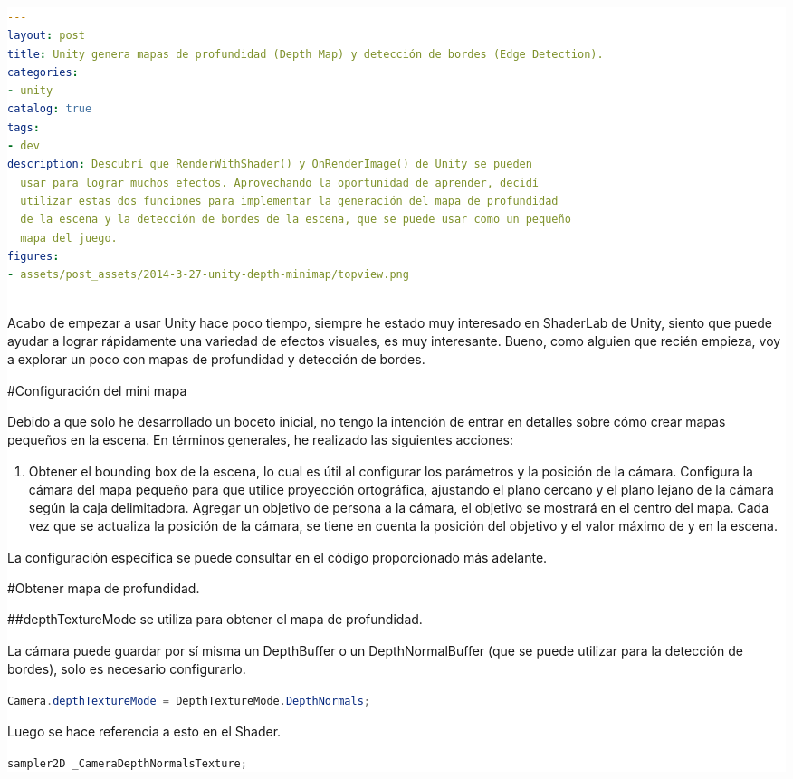 ```yaml
---
layout: post
title: Unity genera mapas de profundidad (Depth Map) y detección de bordes (Edge Detection).
categories:
- unity
catalog: true
tags:
- dev
description: Descubrí que RenderWithShader() y OnRenderImage() de Unity se pueden
  usar para lograr muchos efectos. Aprovechando la oportunidad de aprender, decidí
  utilizar estas dos funciones para implementar la generación del mapa de profundidad
  de la escena y la detección de bordes de la escena, que se puede usar como un pequeño
  mapa del juego.
figures:
- assets/post_assets/2014-3-27-unity-depth-minimap/topview.png
---
```


<meta property="og:title" content="Unity画深度图(Depth Map)和边缘检测(Edge Detection)" />

Acabo de empezar a usar Unity hace poco tiempo, siempre he estado muy interesado en ShaderLab de Unity, siento que puede ayudar a lograr rápidamente una variedad de efectos visuales, es muy interesante. Bueno, como alguien que recién empieza, voy a explorar un poco con mapas de profundidad y detección de bordes.

#Configuración del mini mapa

Debido a que solo he desarrollado un boceto inicial, no tengo la intención de entrar en detalles sobre cómo crear mapas pequeños en la escena. En términos generales, he realizado las siguientes acciones:

1. Obtener el bounding box de la escena, lo cual es útil al configurar los parámetros y la posición de la cámara.
Configura la cámara del mapa pequeño para que utilice proyección ortográfica, ajustando el plano cercano y el plano lejano de la cámara según la caja delimitadora.
Agregar un objetivo de persona a la cámara, el objetivo se mostrará en el centro del mapa.
Cada vez que se actualiza la posición de la cámara, se tiene en cuenta la posición del objetivo y el valor máximo de y en la escena.

La configuración específica se puede consultar en el código proporcionado más adelante.

#Obtener mapa de profundidad.

##depthTextureMode se utiliza para obtener el mapa de profundidad.

La cámara puede guardar por sí misma un DepthBuffer o un DepthNormalBuffer (que se puede utilizar para la detección de bordes), solo es necesario configurarlo.

```c#
Camera.depthTextureMode = DepthTextureMode.DepthNormals;
```

Luego se hace referencia a esto en el Shader.

```c#
sampler2D _CameraDepthNormalsTexture;
```
